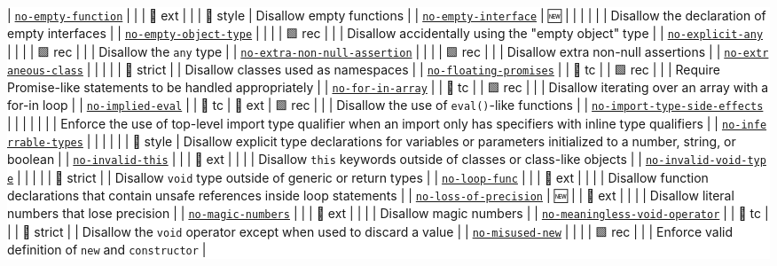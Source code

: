 | [`no-empty-function`](https://typescript-eslint.io/rules/no-empty-function)                                                       |        |       | 🧱 ext |        |           | 🔸 style | Disallow empty functions                                                                                                     |
| [`no-empty-interface`](https://typescript-eslint.io/rules/no-empty-interface)                                                     | 🆕     |       |        |        |           |          | Disallow the declaration of empty interfaces                                                                                 |
| [`no-empty-object-type`](https://typescript-eslint.io/rules/no-empty-object-type)                                                 |        |       |        | 🟩 rec |           |          | Disallow accidentally using the "empty object" type                                                                          |
| [`no-explicit-any`](https://typescript-eslint.io/rules/no-explicit-any)                                                           |        |       |        | 🟩 rec |           |          | Disallow the `any` type                                                                                                      |
| [`no-extra-non-null-assertion`](https://typescript-eslint.io/rules/no-extra-non-null-assertion)                                   |        |       |        | 🟩 rec |           |          | Disallow extra non-null assertions                                                                                           |
| [`no-extraneous-class`](https://typescript-eslint.io/rules/no-extraneous-class)                                                   |        |       |        |        | 🔵 strict |          | Disallow classes used as namespaces                                                                                          |
| [`no-floating-promises`](https://typescript-eslint.io/rules/no-floating-promises)                                                 |        | 💭 tc |        | 🟩 rec |           |          | Require Promise-like statements to be handled appropriately                                                                  |
| [`no-for-in-array`](https://typescript-eslint.io/rules/no-for-in-array)                                                           |        | 💭 tc |        | 🟩 rec |           |          | Disallow iterating over an array with a for-in loop                                                                          |
| [`no-implied-eval`](https://typescript-eslint.io/rules/no-implied-eval)                                                           |        | 💭 tc | 🧱 ext | 🟩 rec |           |          | Disallow the use of `eval()`-like functions                                                                                  |
| [`no-import-type-side-effects`](https://typescript-eslint.io/rules/no-import-type-side-effects)                                   |        |       |        |        |           |          | Enforce the use of top-level import type qualifier when an import only has specifiers with inline type qualifiers            |
| [`no-inferrable-types`](https://typescript-eslint.io/rules/no-inferrable-types)                                                   |        |       |        |        |           | 🔸 style | Disallow explicit type declarations for variables or parameters initialized to a number, string, or boolean                  |
| [`no-invalid-this`](https://typescript-eslint.io/rules/no-invalid-this)                                                           |        |       | 🧱 ext |        |           |          | Disallow `this` keywords outside of classes or class-like objects                                                            |
| [`no-invalid-void-type`](https://typescript-eslint.io/rules/no-invalid-void-type)                                                 |        |       |        |        | 🔵 strict |          | Disallow `void` type outside of generic or return types                                                                      |
| [`no-loop-func`](https://typescript-eslint.io/rules/no-loop-func)                                                                 |        |       | 🧱 ext |        |           |          | Disallow function declarations that contain unsafe references inside loop statements                                         |
| [`no-loss-of-precision`](https://typescript-eslint.io/rules/no-loss-of-precision)                                                 | 🆕     |       | 🧱 ext |        |           |          | Disallow literal numbers that lose precision                                                                                 |
| [`no-magic-numbers`](https://typescript-eslint.io/rules/no-magic-numbers)                                                         |        |       | 🧱 ext |        |           |          | Disallow magic numbers                                                                                                       |
| [`no-meaningless-void-operator`](https://typescript-eslint.io/rules/no-meaningless-void-operator)                                 |        | 💭 tc |        |        | 🔵 strict |          | Disallow the `void` operator except when used to discard a value                                                             |
| [`no-misused-new`](https://typescript-eslint.io/rules/no-misused-new)                                                             |        |       |        | 🟩 rec |           |          | Enforce valid definition of `new` and `constructor`                                                                          |